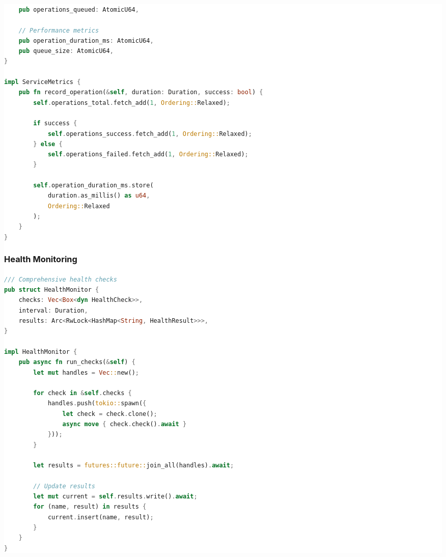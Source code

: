 ```rust
    pub operations_queued: AtomicU64,
    
    // Performance metrics
    pub operation_duration_ms: AtomicU64,
    pub queue_size: AtomicU64,
}

impl ServiceMetrics {
    pub fn record_operation(&self, duration: Duration, success: bool) {
        self.operations_total.fetch_add(1, Ordering::Relaxed);
        
        if success {
            self.operations_success.fetch_add(1, Ordering::Relaxed);
        } else {
            self.operations_failed.fetch_add(1, Ordering::Relaxed);
        }
        
        self.operation_duration_ms.store(
            duration.as_millis() as u64,
            Ordering::Relaxed
        );
    }
}
```

### Health Monitoring

```rust
/// Comprehensive health checks
pub struct HealthMonitor {
    checks: Vec<Box<dyn HealthCheck>>,
    interval: Duration,
    results: Arc<RwLock<HashMap<String, HealthResult>>>,
}

impl HealthMonitor {
    pub async fn run_checks(&self) {
        let mut handles = Vec::new();
        
        for check in &self.checks {
            handles.push(tokio::spawn({
                let check = check.clone();
                async move { check.check().await }
            }));
        }
        
        let results = futures::future::join_all(handles).await;
        
        // Update results
        let mut current = self.results.write().await;
        for (name, result) in results {
            current.insert(name, result);
        }
    }
}
```
